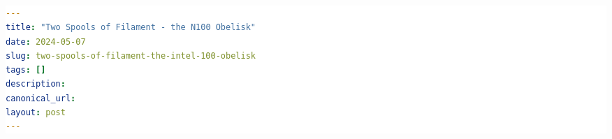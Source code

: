 ```yaml
---
title: "Two Spools of Filament - the N100 Obelisk"
date: 2024-05-07
slug: two-spools-of-filament-the-intel-100-obelisk
tags: []
description: 
canonical_url: 
layout: post
---
```
